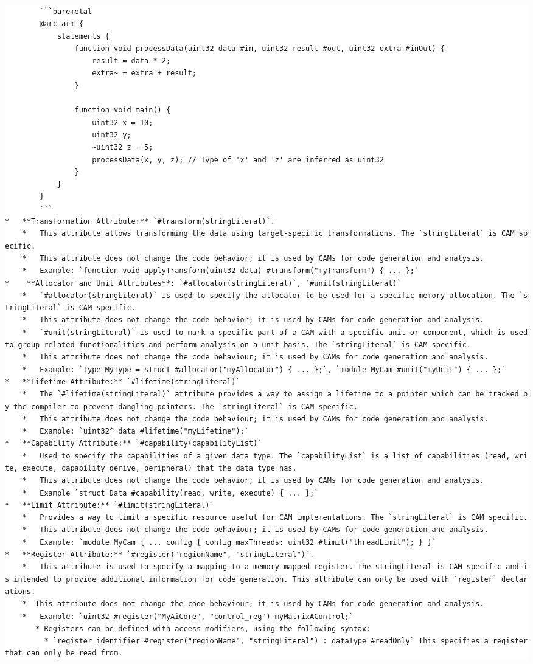             ```baremetal
            @arc arm {
                statements {
                    function void processData(uint32 data #in, uint32 result #out, uint32 extra #inOut) {
                        result = data * 2;
                        extra~ = extra + result;
                    }

                    function void main() {
                        uint32 x = 10;
                        uint32 y;
                        ~uint32 z = 5;
                        processData(x, y, z); // Type of 'x' and 'z' are inferred as uint32
                    }
                }
            }
            ```
    *   **Transformation Attribute:** `#transform(stringLiteral)`.
        *   This attribute allows transforming the data using target-specific transformations. The `stringLiteral` is CAM specific.
        *   This attribute does not change the code behavior; it is used by CAMs for code generation and analysis.
        *   Example: `function void applyTransform(uint32 data) #transform("myTransform") { ... };`
    *    **Allocator and Unit Attributes**: `#allocator(stringLiteral)`, `#unit(stringLiteral)`
        *   `#allocator(stringLiteral)` is used to specify the allocator to be used for a specific memory allocation. The `stringLiteral` is CAM specific.
        *   This attribute does not change the code behavior; it is used by CAMs for code generation and analysis.
        *   `#unit(stringLiteral)` is used to mark a specific part of a CAM with a specific unit or component, which is used to group related functionalities and perform analysis on a unit basis. The `stringLiteral` is CAM specific.
        *   This attribute does not change the code behaviour; it is used by CAMs for code generation and analysis.
        *   Example: `type MyType = struct #allocator("myAllocator") { ... };`, `module MyCam #unit("myUnit") { ... };`
    *   **Lifetime Attribute:** `#lifetime(stringLiteral)`
        *   The `#lifetime(stringLiteral)` attribute provides a way to assign a lifetime to a pointer which can be tracked by the compiler to prevent dangling pointers. The `stringLiteral` is CAM specific.
        *   This attribute does not change the code behaviour; it is used by CAMs for code generation and analysis.
        *   Example: `uint32^ data #lifetime("myLifetime");`
    *   **Capability Attribute:** `#capability(capabilityList)`
        *   Used to specify the capabilities of a given data type. The `capabilityList` is a list of capabilities (read, write, execute, capability_derive, peripheral) that the data type has.
        *   This attribute does not change the code behavior; it is used by CAMs for code generation and analysis.
        *   Example `struct Data #capability(read, write, execute) { ... };`
    *   **Limit Attribute:** `#limit(stringLiteral)`
        *   Provides a way to limit a specific resource useful for CAM implementations. The `stringLiteral` is CAM specific.
        *   This attribute does not change the code behaviour; it is used by CAMs for code generation and analysis.
        *   Example: `module MyCam { ... config { config maxThreads: uint32 #limit("threadLimit"); } }`
    *   **Register Attribute:** `#register("regionName", "stringLiteral")`.
        *   This attribute is used to specify a mapping to a memory mapped register. The stringLiteral is CAM specific and is intended to provide additional information for code generation. This attribute can only be used with `register` declarations.
        *  This attribute does not change the code behaviour; it is used by CAMs for code generation and analysis.
        *   Example: `uint32 #register("MyAiCore", "control_reg") myMatrixAControl;`
           * Registers can be defined with access modifiers, using the following syntax:
             * `register identifier #register("regionName", "stringLiteral") : dataType #readOnly` This specifies a register that can only be read from.